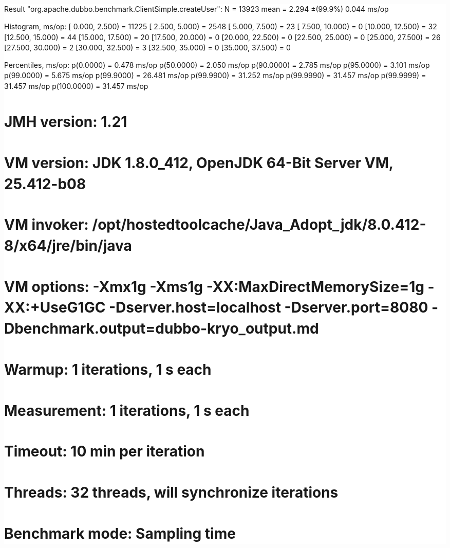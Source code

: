 

Result "org.apache.dubbo.benchmark.ClientSimple.createUser":
  N = 13923
  mean =      2.294 ±(99.9%) 0.044 ms/op

  Histogram, ms/op:
    [ 0.000,  2.500) = 11225 
    [ 2.500,  5.000) = 2548 
    [ 5.000,  7.500) = 23 
    [ 7.500, 10.000) = 0 
    [10.000, 12.500) = 32 
    [12.500, 15.000) = 44 
    [15.000, 17.500) = 20 
    [17.500, 20.000) = 0 
    [20.000, 22.500) = 0 
    [22.500, 25.000) = 0 
    [25.000, 27.500) = 26 
    [27.500, 30.000) = 2 
    [30.000, 32.500) = 3 
    [32.500, 35.000) = 0 
    [35.000, 37.500) = 0 

  Percentiles, ms/op:
      p(0.0000) =      0.478 ms/op
     p(50.0000) =      2.050 ms/op
     p(90.0000) =      2.785 ms/op
     p(95.0000) =      3.101 ms/op
     p(99.0000) =      5.675 ms/op
     p(99.9000) =     26.481 ms/op
     p(99.9900) =     31.252 ms/op
     p(99.9990) =     31.457 ms/op
     p(99.9999) =     31.457 ms/op
    p(100.0000) =     31.457 ms/op


# JMH version: 1.21
# VM version: JDK 1.8.0_412, OpenJDK 64-Bit Server VM, 25.412-b08
# VM invoker: /opt/hostedtoolcache/Java_Adopt_jdk/8.0.412-8/x64/jre/bin/java
# VM options: -Xmx1g -Xms1g -XX:MaxDirectMemorySize=1g -XX:+UseG1GC -Dserver.host=localhost -Dserver.port=8080 -Dbenchmark.output=dubbo-kryo_output.md
# Warmup: 1 iterations, 1 s each
# Measurement: 1 iterations, 1 s each
# Timeout: 10 min per iteration
# Threads: 32 threads, will synchronize iterations
# Benchmark mode: Sampling time